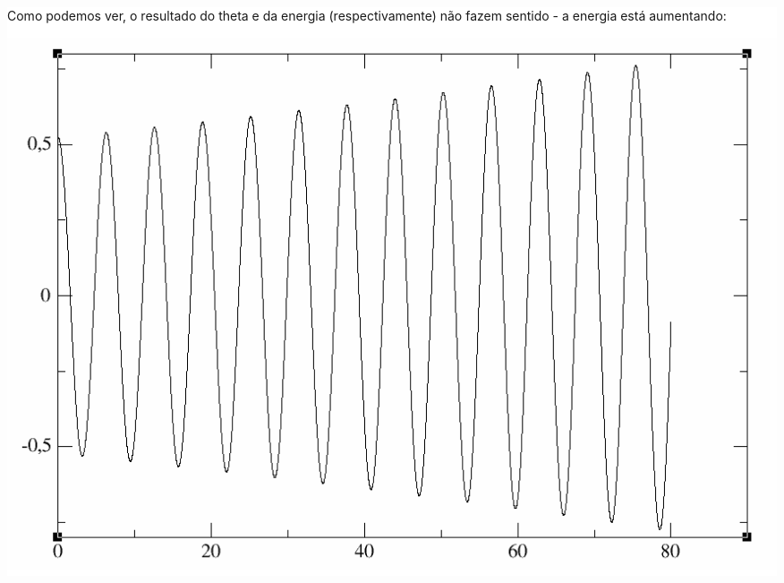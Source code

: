 Como podemos ver, o resultado do theta e da energia (respectivamente) não fazem sentido - a energia está aumentando:

![theta](fotos/thetaA.png)
